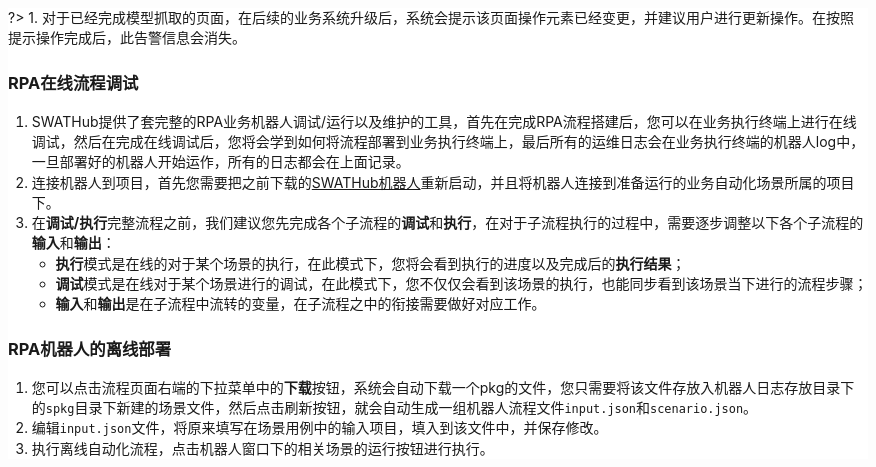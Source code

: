 ?> 1. 对于已经完成模型抓取的页面，在后续的业务系统升级后，系统会提示该页面操作元素已经变更，并建议用户进行更新操作。在按照提示操作完成后，此告警信息会消失。

### RPA在线流程调试

1. SWATHub提供了套完整的RPA业务机器人调试/运行以及维护的工具，首先在完成RPA流程搭建后，您可以在业务执行终端上进行在线调试，然后在完成在线调试后，您将会学到如何将流程部署到业务执行终端上，最后所有的运维日志会在业务执行终端的机器人log中，一旦部署好的机器人开始运作，所有的日志都会在上面记录。
2. 连接机器人到项目，首先您需要把之前下载的[SWATHub机器人](robot_setup)重新启动，并且将机器人连接到准备运行的业务自动化场景所属的项目下。
3. 在**调试/执行**完整流程之前，我们建议您先完成各个子流程的**调试**和**执行**，在对于子流程执行的过程中，需要逐步调整以下各个子流程的**输入**和**输出**：
	* **执行**模式是在线的对于某个场景的执行，在此模式下，您将会看到执行的进度以及完成后的**执行结果**；
	* **调试**模式是在线对于某个场景进行的调试，在此模式下，您不仅仅会看到该场景的执行，也能同步看到该场景当下进行的流程步骤；
	* **输入**和**输出**是在子流程中流转的变量，在子流程之中的衔接需要做好对应工作。

<video width="720" controls>
	<source src="cn/assets/video/guide-rpa-03.mp4" type="video/mp4">
	The browser does not support video.</video>

### RPA机器人的离线部署

1. 您可以点击流程页面右端的下拉菜单中的**下载**按钮，系统会自动下载一个pkg的文件，您只需要将该文件存放入机器人日志存放目录下的`spkg`目录下新建的场景文件，然后点击刷新按钮，就会自动生成一组机器人流程文件`input.json`和`scenario.json`。
2. 编辑`input.json`文件，将原来填写在场景用例中的输入项目，填入到该文件中，并保存修改。
3. 执行离线自动化流程，点击机器人窗口下的相关场景的运行按钮进行执行。

<video width="720" controls>
<source src="cn/assets/video/guide-rpa-04.mp4" type="video/mp4">
	The browser does not support video.</video>

